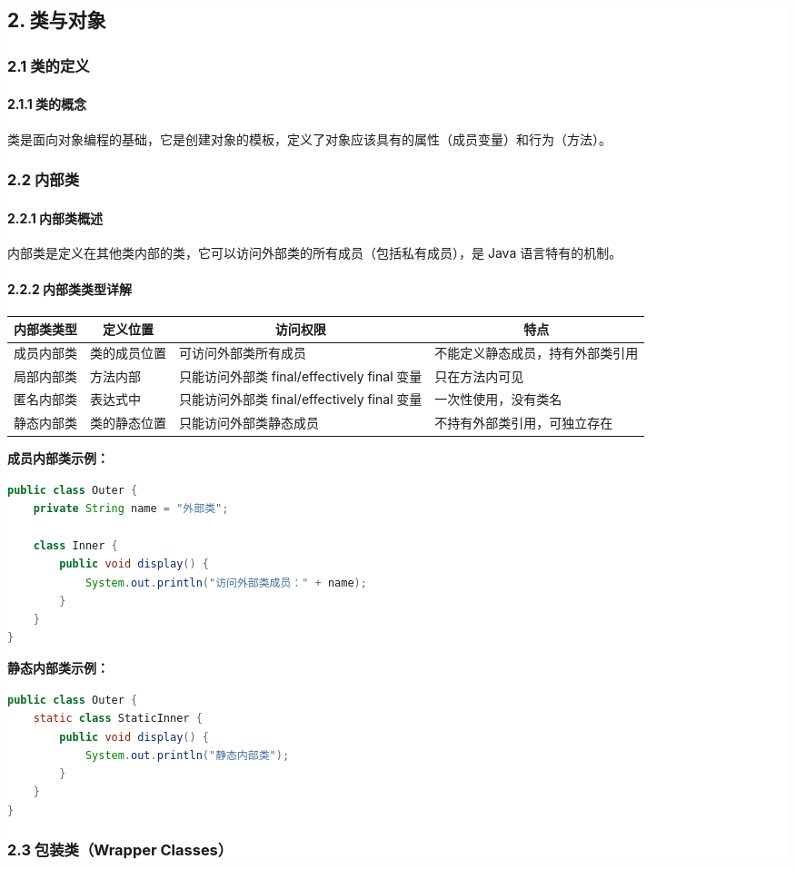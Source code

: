 ## 2. 类与对象

### 2.1 类的定义

#### 2.1.1 类的概念

类是面向对象编程的基础，它是创建对象的模板，定义了对象应该具有的属性（成员变量）和行为（方法）。

### 2.2 内部类

#### 2.2.1 内部类概述

内部类是定义在其他类内部的类，它可以访问外部类的所有成员（包括私有成员），是 Java 语言特有的机制。

#### 2.2.2 内部类类型详解

| 内部类类型 | 定义位置     | 访问权限                                    | 特点                             |
| ---------- | ------------ | ------------------------------------------- | -------------------------------- |
| 成员内部类 | 类的成员位置 | 可访问外部类所有成员                        | 不能定义静态成员，持有外部类引用 |
| 局部内部类 | 方法内部     | 只能访问外部类 final/effectively final 变量 | 只在方法内可见                   |
| 匿名内部类 | 表达式中     | 只能访问外部类 final/effectively final 变量 | 一次性使用，没有类名             |
| 静态内部类 | 类的静态位置 | 只能访问外部类静态成员                      | 不持有外部类引用，可独立存在     |

**成员内部类示例：**

```java
public class Outer {
    private String name = "外部类";

    class Inner {
        public void display() {
            System.out.println("访问外部类成员：" + name);
        }
    }
}
```

**静态内部类示例：**

```java
public class Outer {
    static class StaticInner {
        public void display() {
            System.out.println("静态内部类");
        }
    }
}
```

### 2.3 包装类（Wrapper Classes）
